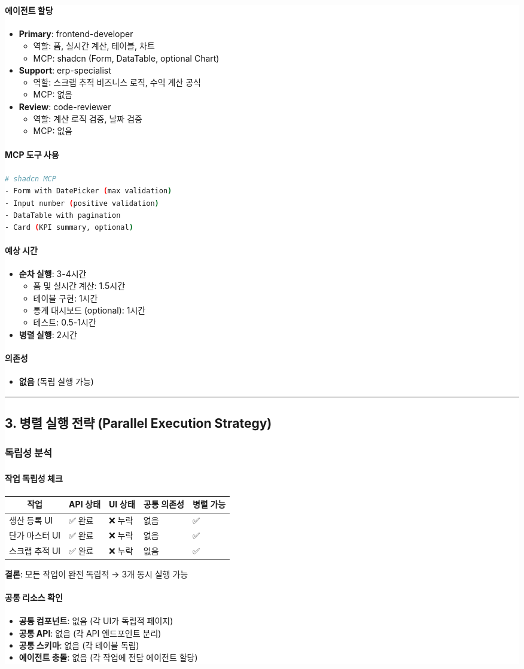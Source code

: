 #### 에이전트 할당
- **Primary**: frontend-developer
  - 역할: 폼, 실시간 계산, 테이블, 차트
  - MCP: shadcn (Form, DataTable, optional Chart)
- **Support**: erp-specialist
  - 역할: 스크랩 추적 비즈니스 로직, 수익 계산 공식
  - MCP: 없음
- **Review**: code-reviewer
  - 역할: 계산 로직 검증, 날짜 검증
  - MCP: 없음

#### MCP 도구 사용
```bash
# shadcn MCP
- Form with DatePicker (max validation)
- Input number (positive validation)
- DataTable with pagination
- Card (KPI summary, optional)
```

#### 예상 시간
- **순차 실행**: 3-4시간
  - 폼 및 실시간 계산: 1.5시간
  - 테이블 구현: 1시간
  - 통계 대시보드 (optional): 1시간
  - 테스트: 0.5-1시간
- **병렬 실행**: 2시간

#### 의존성
- **없음** (독립 실행 가능)

---

## 3. 병렬 실행 전략 (Parallel Execution Strategy)

### 독립성 분석

#### 작업 독립성 체크
| 작업 | API 상태 | UI 상태 | 공통 의존성 | 병렬 가능 |
|------|---------|---------|------------|----------|
| 생산 등록 UI | ✅ 완료 | ❌ 누락 | 없음 | ✅ |
| 단가 마스터 UI | ✅ 완료 | ❌ 누락 | 없음 | ✅ |
| 스크랩 추적 UI | ✅ 완료 | ❌ 누락 | 없음 | ✅ |

**결론**: 모든 작업이 완전 독립적 → 3개 동시 실행 가능

#### 공통 리소스 확인
- **공통 컴포넌트**: 없음 (각 UI가 독립적 페이지)
- **공통 API**: 없음 (각 API 엔드포인트 분리)
- **공통 스키마**: 없음 (각 테이블 독립)
- **에이전트 충돌**: 없음 (각 작업에 전담 에이전트 할당)

